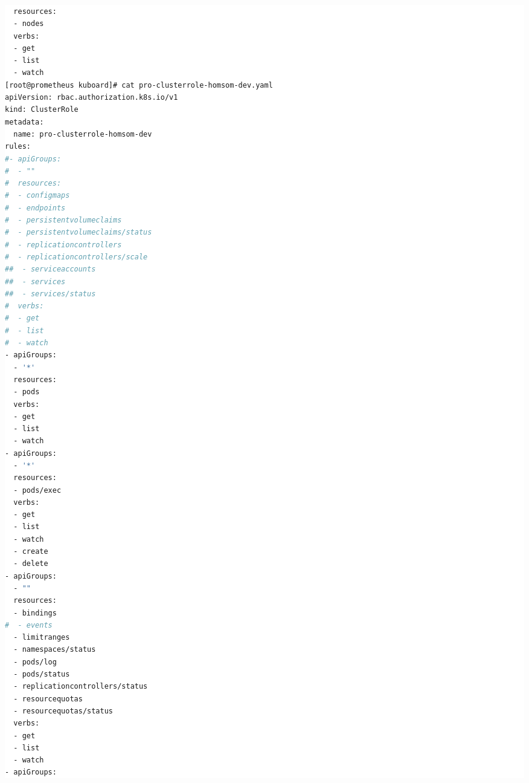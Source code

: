 ```bash
  resources:
  - nodes
  verbs:
  - get
  - list
  - watch
[root@prometheus kuboard]# cat pro-clusterrole-homsom-dev.yaml 
apiVersion: rbac.authorization.k8s.io/v1
kind: ClusterRole
metadata:
  name: pro-clusterrole-homsom-dev
rules:
#- apiGroups:
#  - ""
#  resources:
#  - configmaps
#  - endpoints
#  - persistentvolumeclaims
#  - persistentvolumeclaims/status
#  - replicationcontrollers
#  - replicationcontrollers/scale
##  - serviceaccounts
##  - services
##  - services/status
#  verbs:
#  - get
#  - list
#  - watch
- apiGroups:
  - '*'
  resources:
  - pods
  verbs:
  - get
  - list
  - watch
- apiGroups:
  - '*'
  resources:
  - pods/exec
  verbs:
  - get
  - list
  - watch
  - create
  - delete
- apiGroups:
  - ""
  resources:
  - bindings
#  - events
  - limitranges
  - namespaces/status
  - pods/log
  - pods/status
  - replicationcontrollers/status
  - resourcequotas
  - resourcequotas/status
  verbs:
  - get
  - list
  - watch
- apiGroups:
```
